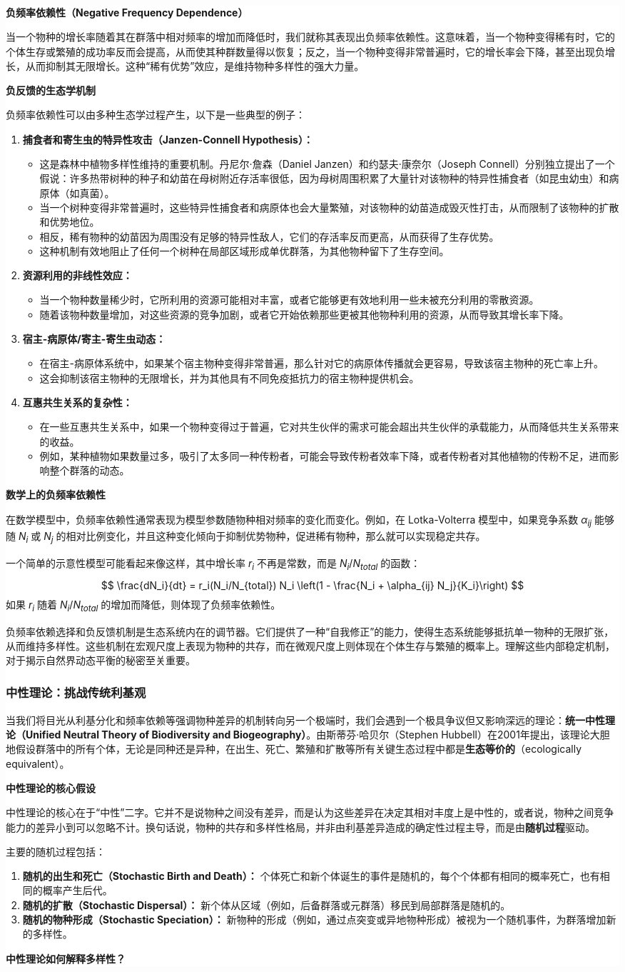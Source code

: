 **负频率依赖性（Negative Frequency Dependence）**

当一个物种的增长率随着其在群落中相对频率的增加而降低时，我们就称其表现出负频率依赖性。这意味着，当一个物种变得稀有时，它的个体生存或繁殖的成功率反而会提高，从而使其种群数量得以恢复；反之，当一个物种变得非常普遍时，它的增长率会下降，甚至出现负增长，从而抑制其无限增长。这种“稀有优势”效应，是维持物种多样性的强大力量。

**负反馈的生态学机制**

负频率依赖性可以由多种生态学过程产生，以下是一些典型的例子：

1.  **捕食者和寄生虫的特异性攻击（Janzen-Connell Hypothesis）：**
    *   这是森林中植物多样性维持的重要机制。丹尼尔·詹森（Daniel Janzen）和约瑟夫·康奈尔（Joseph Connell）分别独立提出了一个假说：许多热带树种的种子和幼苗在母树附近存活率很低，因为母树周围积累了大量针对该物种的特异性捕食者（如昆虫幼虫）和病原体（如真菌）。
    *   当一个树种变得非常普遍时，这些特异性捕食者和病原体也会大量繁殖，对该物种的幼苗造成毁灭性打击，从而限制了该物种的扩散和优势地位。
    *   相反，稀有物种的幼苗因为周围没有足够的特异性敌人，它们的存活率反而更高，从而获得了生存优势。
    *   这种机制有效地阻止了任何一个树种在局部区域形成单优群落，为其他物种留下了生存空间。

2.  **资源利用的非线性效应：**
    *   当一个物种数量稀少时，它所利用的资源可能相对丰富，或者它能够更有效地利用一些未被充分利用的零散资源。
    *   随着该物种数量增加，对这些资源的竞争加剧，或者它开始依赖那些更被其他物种利用的资源，从而导致其增长率下降。

3.  **宿主-病原体/寄主-寄生虫动态：**
    *   在宿主-病原体系统中，如果某个宿主物种变得非常普遍，那么针对它的病原体传播就会更容易，导致该宿主物种的死亡率上升。
    *   这会抑制该宿主物种的无限增长，并为其他具有不同免疫抵抗力的宿主物种提供机会。

4.  **互惠共生关系的复杂性：**
    *   在一些互惠共生关系中，如果一个物种变得过于普遍，它对共生伙伴的需求可能会超出共生伙伴的承载能力，从而降低共生关系带来的收益。
    *   例如，某种植物如果数量过多，吸引了太多同一种传粉者，可能会导致传粉者效率下降，或者传粉者对其他植物的传粉不足，进而影响整个群落的动态。

**数学上的负频率依赖性**

在数学模型中，负频率依赖性通常表现为模型参数随物种相对频率的变化而变化。例如，在 Lotka-Volterra 模型中，如果竞争系数 $\alpha_{ij}$ 能够随 $N_i$ 或 $N_j$ 的相对比例变化，并且这种变化倾向于抑制优势物种，促进稀有物种，那么就可以实现稳定共存。

一个简单的示意性模型可能看起来像这样，其中增长率 $r_i$ 不再是常数，而是 $N_i/N_{total}$ 的函数：
$$ \frac{dN_i}{dt} = r_i(N_i/N_{total}) N_i \left(1 - \frac{N_i + \alpha_{ij} N_j}{K_i}\right) $$
如果 $r_i$ 随着 $N_i/N_{total}$ 的增加而降低，则体现了负频率依赖性。

负频率依赖选择和负反馈机制是生态系统内在的调节器。它们提供了一种“自我修正”的能力，使得生态系统能够抵抗单一物种的无限扩张，从而维持多样性。这些机制在宏观尺度上表现为物种的共存，而在微观尺度上则体现在个体生存与繁殖的概率上。理解这些内部稳定机制，对于揭示自然界动态平衡的秘密至关重要。

### 中性理论：挑战传统利基观

当我们将目光从利基分化和频率依赖等强调物种差异的机制转向另一个极端时，我们会遇到一个极具争议但又影响深远的理论：**统一中性理论（Unified Neutral Theory of Biodiversity and Biogeography）**。由斯蒂芬·哈贝尔（Stephen Hubbell）在2001年提出，该理论大胆地假设群落中的所有个体，无论是同种还是异种，在出生、死亡、繁殖和扩散等所有关键生态过程中都是**生态等价的**（ecologically equivalent）。

**中性理论的核心假设**

中性理论的核心在于“中性”二字。它并不是说物种之间没有差异，而是认为这些差异在决定其相对丰度上是中性的，或者说，物种之间竞争能力的差异小到可以忽略不计。换句话说，物种的共存和多样性格局，并非由利基差异造成的确定性过程主导，而是由**随机过程**驱动。

主要的随机过程包括：
1.  **随机的出生和死亡（Stochastic Birth and Death）：** 个体死亡和新个体诞生的事件是随机的，每个个体都有相同的概率死亡，也有相同的概率产生后代。
2.  **随机的扩散（Stochastic Dispersal）：** 新个体从区域（例如，后备群落或元群落）移民到局部群落是随机的。
3.  **随机的物种形成（Stochastic Speciation）：** 新物种的形成（例如，通过点突变或异地物种形成）被视为一个随机事件，为群落增加新的多样性。

**中性理论如何解释多样性？**
